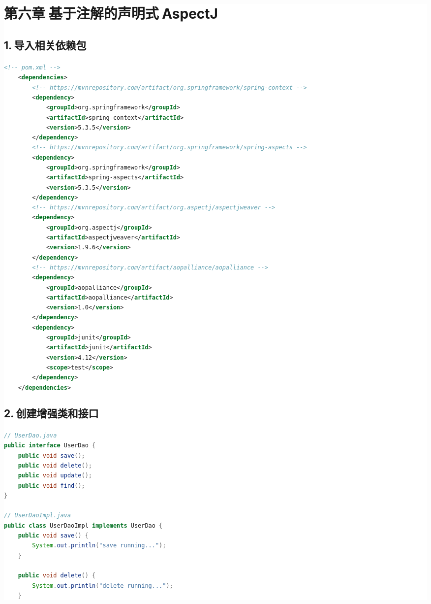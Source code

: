 

# 第六章 基于注解的声明式 AspectJ

## 1. 导入相关依赖包

```xml
<!-- pom.xml -->
    <dependencies>
        <!-- https://mvnrepository.com/artifact/org.springframework/spring-context -->
        <dependency>
            <groupId>org.springframework</groupId>
            <artifactId>spring-context</artifactId>
            <version>5.3.5</version>
        </dependency>
        <!-- https://mvnrepository.com/artifact/org.springframework/spring-aspects -->
        <dependency>
            <groupId>org.springframework</groupId>
            <artifactId>spring-aspects</artifactId>
            <version>5.3.5</version>
        </dependency>
        <!-- https://mvnrepository.com/artifact/org.aspectj/aspectjweaver -->
        <dependency>
            <groupId>org.aspectj</groupId>
            <artifactId>aspectjweaver</artifactId>
            <version>1.9.6</version>
        </dependency>
        <!-- https://mvnrepository.com/artifact/aopalliance/aopalliance -->
        <dependency>
            <groupId>aopalliance</groupId>
            <artifactId>aopalliance</artifactId>
            <version>1.0</version>
        </dependency>
        <dependency>
            <groupId>junit</groupId>
            <artifactId>junit</artifactId>
            <version>4.12</version>
            <scope>test</scope>
        </dependency>
    </dependencies>
```

## 2. 创建增强类和接口

```java
// UserDao.java
public interface UserDao {
    public void save();
    public void delete();
    public void update();
    public void find();
}

// UserDaoImpl.java
public class UserDaoImpl implements UserDao {
    public void save() {
        System.out.println("save running...");
    }

    public void delete() {
        System.out.println("delete running...");
    }

```